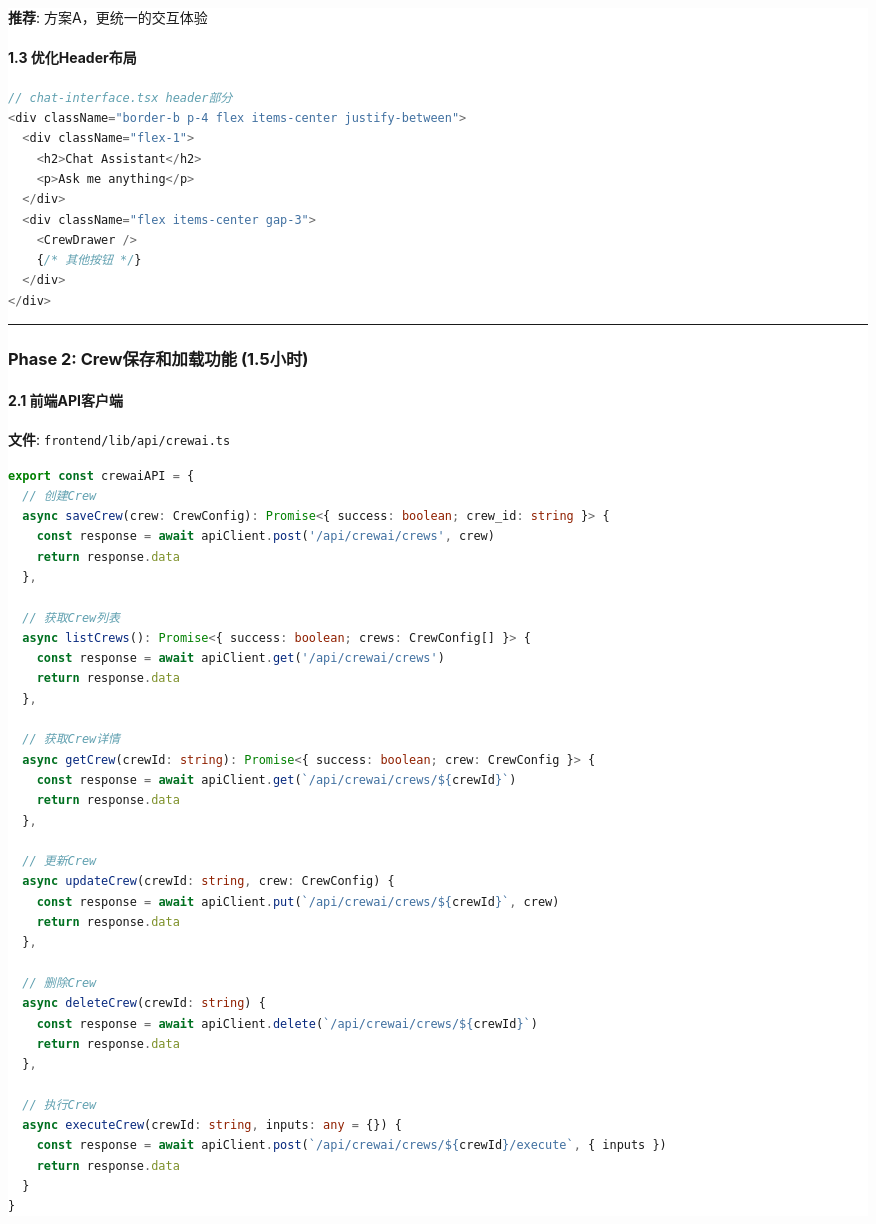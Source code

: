 **推荐**: 方案A，更统一的交互体验

#### 1.3 优化Header布局
```typescript
// chat-interface.tsx header部分
<div className="border-b p-4 flex items-center justify-between">
  <div className="flex-1">
    <h2>Chat Assistant</h2>
    <p>Ask me anything</p>
  </div>
  <div className="flex items-center gap-3">
    <CrewDrawer />
    {/* 其他按钮 */}
  </div>
</div>
```

---

### Phase 2: Crew保存和加载功能 (1.5小时)

#### 2.1 前端API客户端
**文件**: `frontend/lib/api/crewai.ts`

```typescript
export const crewaiAPI = {
  // 创建Crew
  async saveCrew(crew: CrewConfig): Promise<{ success: boolean; crew_id: string }> {
    const response = await apiClient.post('/api/crewai/crews', crew)
    return response.data
  },
  
  // 获取Crew列表
  async listCrews(): Promise<{ success: boolean; crews: CrewConfig[] }> {
    const response = await apiClient.get('/api/crewai/crews')
    return response.data
  },
  
  // 获取Crew详情
  async getCrew(crewId: string): Promise<{ success: boolean; crew: CrewConfig }> {
    const response = await apiClient.get(`/api/crewai/crews/${crewId}`)
    return response.data
  },
  
  // 更新Crew
  async updateCrew(crewId: string, crew: CrewConfig) {
    const response = await apiClient.put(`/api/crewai/crews/${crewId}`, crew)
    return response.data
  },
  
  // 删除Crew
  async deleteCrew(crewId: string) {
    const response = await apiClient.delete(`/api/crewai/crews/${crewId}`)
    return response.data
  },
  
  // 执行Crew
  async executeCrew(crewId: string, inputs: any = {}) {
    const response = await apiClient.post(`/api/crewai/crews/${crewId}/execute`, { inputs })
    return response.data
  }
}
```
